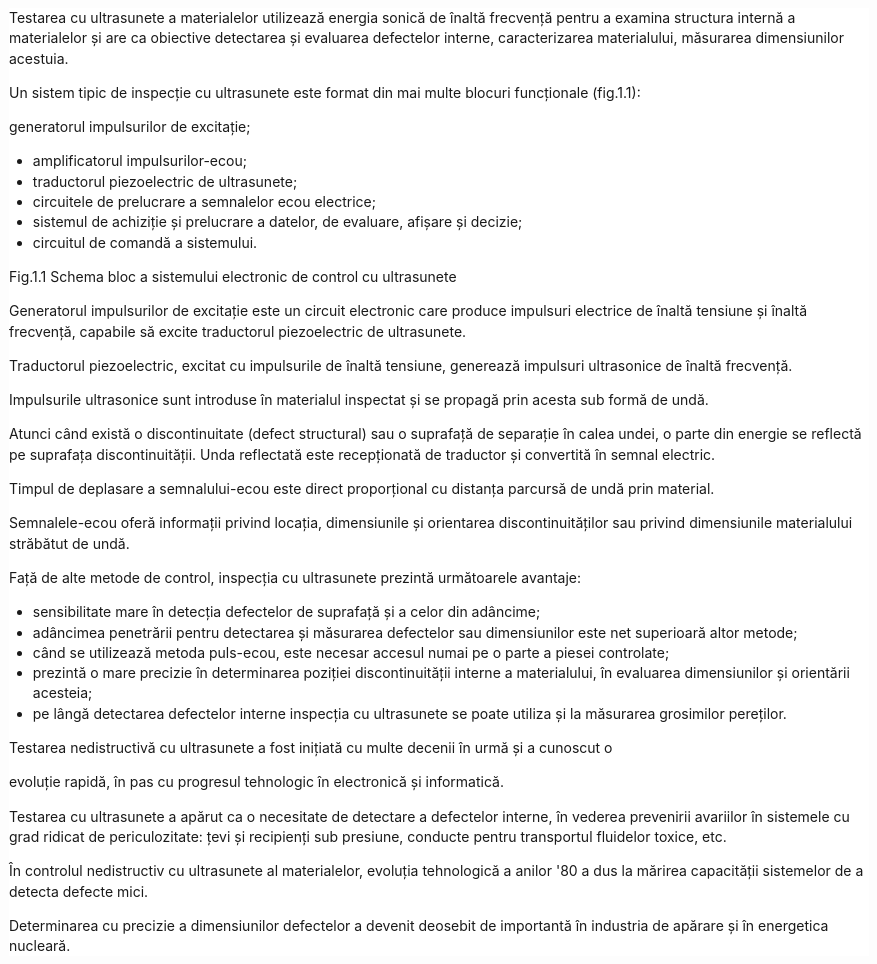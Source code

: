  Testarea cu ultrasunete a materialelor utilizează energia sonică de înaltă frecvență pentru a examina structura internă a materialelor și are ca obiective detectarea și evaluarea defectelor interne, caracterizarea materialului, măsurarea dimensiunilor acestuia.

Un sistem tipic de inspecție cu ultrasunete este format din mai multe blocuri funcționale (fig.1.1):

generatorul impulsurilor de excitație;

- amplificatorul impulsurilor-ecou;
- traductorul piezoelectric de ultrasunete;
- circuitele de prelucrare a semnalelor ecou electrice;
- sistemul de achiziție și prelucrare a datelor, de evaluare, afișare și decizie;
- circuitul de comandă a sistemului.

Fig.1.1 Schema bloc a sistemului electronic de control cu ultrasunete

Generatorul impulsurilor de excitație este un circuit electronic care produce impulsuri electrice de înaltă tensiune și înaltă frecvență, capabile să excite traductorul piezoelectric de ultrasunete.

 Traductorul piezoelectric, excitat cu impulsurile de înaltă tensiune, generează impulsuri ultrasonice de înaltă frecvență.

 Impulsurile ultrasonice sunt introduse în materialul inspectat și se propagă prin acesta sub formă de undă.

 Atunci când există o discontinuitate (defect structural) sau o suprafață de separație în calea undei, o parte din energie se reflectă pe suprafața discontinuității. Unda reflectată este recepționată de traductor și convertită în semnal electric.

 Timpul de deplasare a semnalului-ecou este direct proporțional cu distanța parcursă de undă prin material.

 Semnalele-ecou oferă informații privind locația, dimensiunile și orientarea discontinuităților sau privind dimensiunile materialului străbătut de undă.

Față de alte metode de control, inspecția cu ultrasunete prezintă următoarele avantaje:

- sensibilitate mare în detecția defectelor de suprafață și a celor din adâncime;
- adâncimea penetrării pentru detectarea și măsurarea defectelor sau dimensiunilor este net superioară altor metode;
- când se utilizează metoda puls-ecou, este necesar accesul numai pe o parte a piesei controlate;
- prezintă o mare precizie în determinarea poziției discontinuității interne a materialului, în evaluarea dimensiunilor și orientării acesteia;
- pe lângă detectarea defectelor interne inspecția cu ultrasunete se poate utiliza și la măsurarea grosimilor pereților.

Testarea nedistructivă cu ultrasunete a fost inițiată cu multe decenii în urmă și a cunoscut o

evoluție rapidă, în pas cu progresul tehnologic în electronică și informatică.

 Testarea cu ultrasunete a apărut ca o necesitate de detectare a defectelor interne, în vederea prevenirii avariilor în sistemele cu grad ridicat de periculozitate: țevi și recipienți sub presiune, conducte pentru transportul fluidelor toxice, etc.

 În controlul nedistructiv cu ultrasunete al materialelor, evoluția tehnologică a anilor '80 a dus la mărirea capacității sistemelor de a detecta defecte mici.

 Determinarea cu precizie a dimensiunilor defectelor a devenit deosebit de importantă în industria de apărare și în energetica nucleară.
